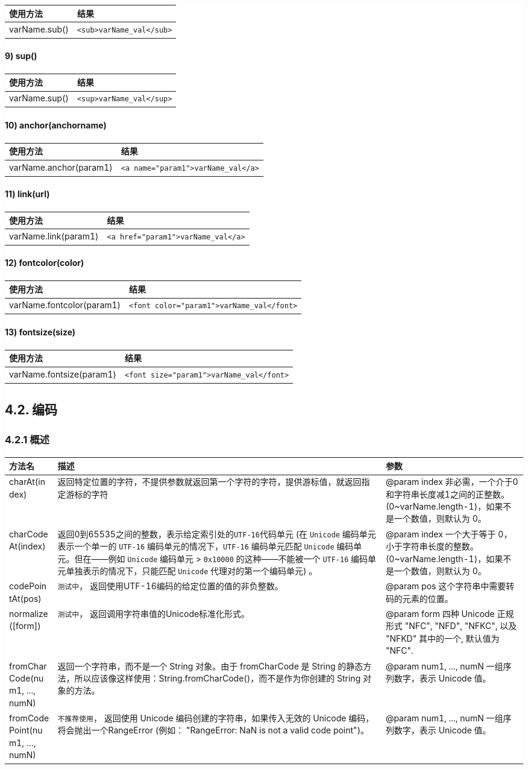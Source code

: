 |使用方法|结果|
|:---|:---|
|varName.sub()|`<sub>varName_val</sub>`|

#### 9) sup()

|使用方法|结果|
|:---|:---|
|varName.sup()|`<sup>varName_val</sup>`|

#### 10) anchor(anchorname)

|使用方法|结果|
|:---|:---|
|varName.anchor(param1)|`<a name="param1">varName_val</a>`|

#### 11) link(url)

|使用方法|结果|
|:---|:---|
|varName.link(param1)|`<a href="param1">varName_val</a>`|

#### 12) fontcolor(color)

|使用方法|结果|
|:---|:---|
|varName.fontcolor(param1)|`<font color="param1">varName_val</font>`|

#### 13) fontsize(size)

|使用方法|结果|
|:---|:---|
|varName.fontsize(param1)|`<font size="param1">varName_val</font>`|

## 4.2. 编码

### 4.2.1 概述

|方法名|描述|参数|
|:---|:---|:---|
|charAt(index)|  返回特定位置的字符，不提供参数就返回第一个字符的字符，提供游标值，就返回指定游标的字符| @param index 非必需，一个介于0 和字符串长度减1之间的正整数。 (0~varName.length-1)，如果不是一个数值，则默认为 0。|
|charCodeAt(index)| 返回0到65535之间的整数，表示给定索引处的`UTF-16`代码单元 (在 `Unicode` 编码单元表示一个单一的 `UTF-16` 编码单元的情况下，`UTF-16` 编码单元匹配 `Unicode` 编码单元。但在——例如 `Unicode` 编码单元 > `0x10000` 的这种——不能被一个 `UTF-16` 编码单元单独表示的情况下，只能匹配 `Unicode` 代理对的第一个编码单元) 。|@param index 一个大于等于 0，小于字符串长度的整数。(0~varName.length-1)，如果不是一个数值，则默认为 0。|
|codePointAt(pos)| `测试中`， 返回使用UTF-16编码的给定位置的值的非负整数。|@param pos 这个字符串中需要转码的元素的位置。|
|normalize([form])| `测试中`， 返回调用字符串值的Unicode标准化形式。|@param form 四种 Unicode 正规形式 "NFC", "NFD", "NFKC", 以及 "NFKD" 其中的一个, 默认值为 "NFC".|
|fromCharCode(num1, ..., numN)|返回一个字符串，而不是一个 String 对象。由于 fromCharCode 是 String 的静态方法，所以应该像这样使用：String.fromCharCode()，而不是作为你创建的 String 对象的方法。|@param num1, ..., numN 一组序列数字，表示 Unicode 值。|
|fromCodePoint(num1, …, numN)| `不推荐使用`， 返回使用 Unicode 编码创建的字符串，如果传入无效的 Unicode 编码，将会抛出一个RangeError (例如： "RangeError: NaN is not a valid code point")。|@param num1, ..., numN 一组序列数字，表示 Unicode 值。|
